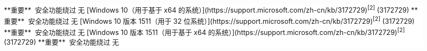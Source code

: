 </td>
<td style="border:1px solid black;">
**重要**   
安全功能绕过

</td>
<td style="border:1px solid black;">
无

</td>
</tr>
<tr>
<td style="border:1px solid black;">
[Windows 10（用于基于 x64 的系统）](https://support.microsoft.com/zh-cn/kb/3172729)<sup>[2]</sup>  
(3172729)

</td>
<td style="border:1px solid black;">
**重要**   
安全功能绕过

</td>
<td style="border:1px solid black;">
无

</td>
</tr>
<tr>
<td style="border:1px solid black;">
[Windows 10 版本 1511（用于 32 位系统）](https://support.microsoft.com/zh-cn/kb/3172729)<sup>[2]</sup>  
(3172729)

</td>
<td style="border:1px solid black;">
**重要**   
安全功能绕过

</td>
<td style="border:1px solid black;">
无

</td>
</tr>
<tr>
<td style="border:1px solid black;">
[Windows 10 版本 1511（用于基于 x64 的系统）](https://support.microsoft.com/zh-cn/kb/3172729)<sup>[2]</sup>  
(3172729)

</td>
<td style="border:1px solid black;">
**重要**   
安全功能绕过

</td>
<td style="border:1px solid black;">
无
